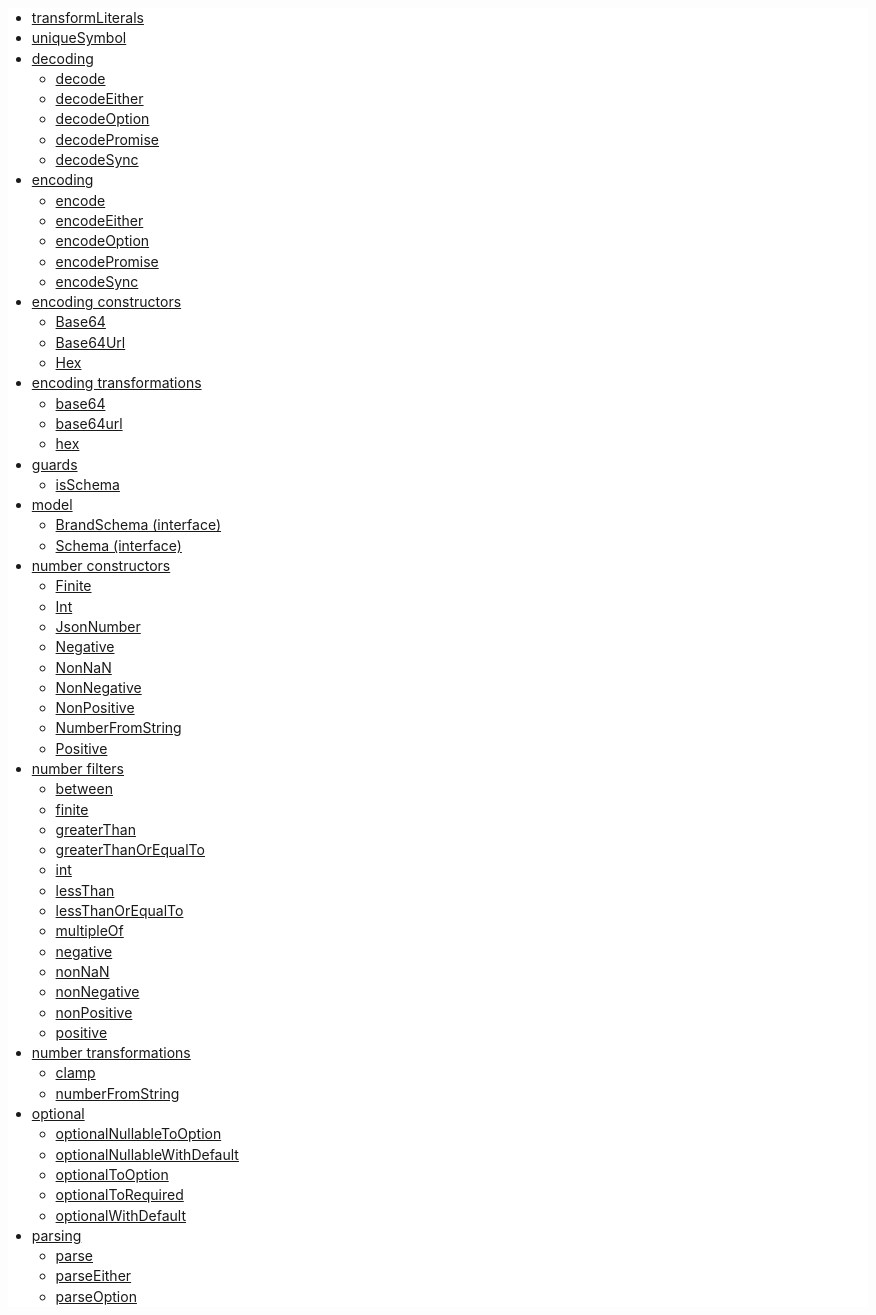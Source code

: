   - [transformLiterals](#transformliterals)
  - [uniqueSymbol](#uniquesymbol)
- [decoding](#decoding)
  - [decode](#decode)
  - [decodeEither](#decodeeither)
  - [decodeOption](#decodeoption)
  - [decodePromise](#decodepromise)
  - [decodeSync](#decodesync)
- [encoding](#encoding)
  - [encode](#encode)
  - [encodeEither](#encodeeither)
  - [encodeOption](#encodeoption)
  - [encodePromise](#encodepromise)
  - [encodeSync](#encodesync)
- [encoding constructors](#encoding-constructors)
  - [Base64](#base64)
  - [Base64Url](#base64url)
  - [Hex](#hex)
- [encoding transformations](#encoding-transformations)
  - [base64](#base64-1)
  - [base64url](#base64url-1)
  - [hex](#hex-1)
- [guards](#guards)
  - [isSchema](#isschema)
- [model](#model)
  - [BrandSchema (interface)](#brandschema-interface)
  - [Schema (interface)](#schema-interface)
- [number constructors](#number-constructors)
  - [Finite](#finite)
  - [Int](#int)
  - [JsonNumber](#jsonnumber)
  - [Negative](#negative)
  - [NonNaN](#nonnan)
  - [NonNegative](#nonnegative)
  - [NonPositive](#nonpositive)
  - [NumberFromString](#numberfromstring)
  - [Positive](#positive)
- [number filters](#number-filters)
  - [between](#between)
  - [finite](#finite-1)
  - [greaterThan](#greaterthan)
  - [greaterThanOrEqualTo](#greaterthanorequalto)
  - [int](#int-1)
  - [lessThan](#lessthan)
  - [lessThanOrEqualTo](#lessthanorequalto)
  - [multipleOf](#multipleof)
  - [negative](#negative-1)
  - [nonNaN](#nonnan-1)
  - [nonNegative](#nonnegative-1)
  - [nonPositive](#nonpositive-1)
  - [positive](#positive-1)
- [number transformations](#number-transformations)
  - [clamp](#clamp)
  - [numberFromString](#numberfromstring-1)
- [optional](#optional)
  - [optionalNullableToOption](#optionalnullabletooption)
  - [optionalNullableWithDefault](#optionalnullablewithdefault)
  - [optionalToOption](#optionaltooption)
  - [optionalToRequired](#optionaltorequired)
  - [optionalWithDefault](#optionalwithdefault)
- [parsing](#parsing)
  - [parse](#parse)
  - [parseEither](#parseeither)
  - [parseOption](#parseoption)